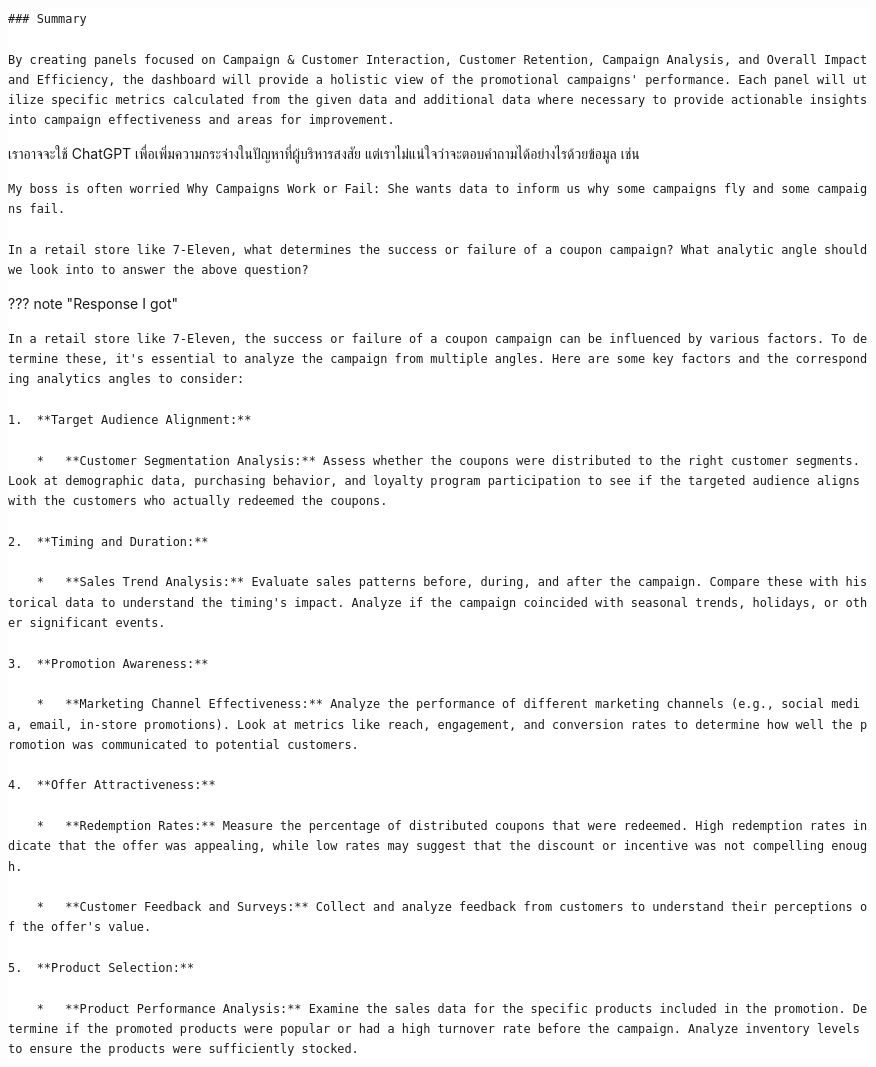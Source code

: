     ### Summary
    
    By creating panels focused on Campaign & Customer Interaction, Customer Retention, Campaign Analysis, and Overall Impact and Efficiency, the dashboard will provide a holistic view of the promotional campaigns' performance. Each panel will utilize specific metrics calculated from the given data and additional data where necessary to provide actionable insights into campaign effectiveness and areas for improvement.
    

เราอาจจะใช้ ChatGPT เพื่อเพิ่มความกระจ่างในปัญหาที่ผู้บริหารสงสัย แต่เราไม่แน่ใจว่าจะตอบคำถามได้อย่างไรด้วยข้อมูล เช่น 

```prompt
My boss is often worried Why Campaigns Work or Fail: She wants data to inform us why some campaigns fly and some campaigns fail.

In a retail store like 7-Eleven, what determines the success or failure of a coupon campaign? What analytic angle should we look into to answer the above question?
```

??? note "Response I got"

    In a retail store like 7-Eleven, the success or failure of a coupon campaign can be influenced by various factors. To determine these, it's essential to analyze the campaign from multiple angles. Here are some key factors and the corresponding analytics angles to consider:
    
    1.  **Target Audience Alignment:**
        
        *   **Customer Segmentation Analysis:** Assess whether the coupons were distributed to the right customer segments. Look at demographic data, purchasing behavior, and loyalty program participation to see if the targeted audience aligns with the customers who actually redeemed the coupons.
            
    2.  **Timing and Duration:**
        
        *   **Sales Trend Analysis:** Evaluate sales patterns before, during, and after the campaign. Compare these with historical data to understand the timing's impact. Analyze if the campaign coincided with seasonal trends, holidays, or other significant events.
            
    3.  **Promotion Awareness:**
        
        *   **Marketing Channel Effectiveness:** Analyze the performance of different marketing channels (e.g., social media, email, in-store promotions). Look at metrics like reach, engagement, and conversion rates to determine how well the promotion was communicated to potential customers.
            
    4.  **Offer Attractiveness:**
        
        *   **Redemption Rates:** Measure the percentage of distributed coupons that were redeemed. High redemption rates indicate that the offer was appealing, while low rates may suggest that the discount or incentive was not compelling enough.
            
        *   **Customer Feedback and Surveys:** Collect and analyze feedback from customers to understand their perceptions of the offer's value.
            
    5.  **Product Selection:**
        
        *   **Product Performance Analysis:** Examine the sales data for the specific products included in the promotion. Determine if the promoted products were popular or had a high turnover rate before the campaign. Analyze inventory levels to ensure the products were sufficiently stocked.
            